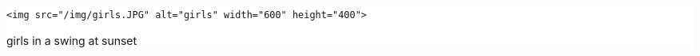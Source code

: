     <img src="/img/girls.JPG" alt="girls" width="600" height="400">
  </a>
  <div class="desc">girls in a swing at sunset</div>
</div>
<div class="gallery">
  <a target="_blank" href="/img/mountain.JPG">